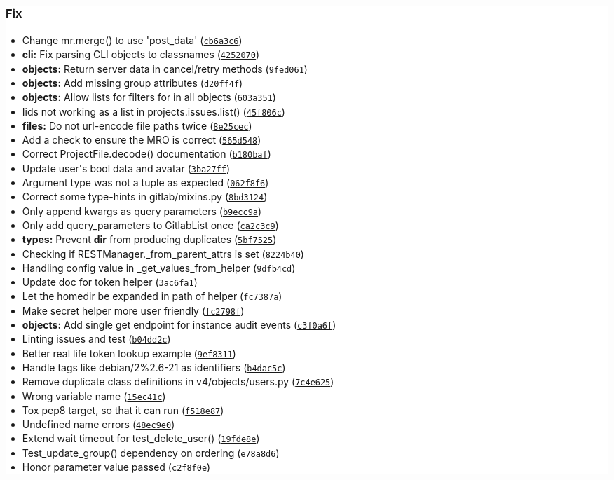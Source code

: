 ### Fix
* Change mr.merge() to use 'post_data' ([`cb6a3c6`](https://github.com/mh21/python-gitlab/commit/cb6a3c672b9b162f7320c532410713576fbd1cdc))
* **cli:** Fix parsing CLI objects to classnames ([`4252070`](https://github.com/mh21/python-gitlab/commit/42520705a97289ac895a6b110d34d6c115e45500))
* **objects:** Return server data in cancel/retry methods ([`9fed061`](https://github.com/mh21/python-gitlab/commit/9fed06116bfe5df79e6ac5be86ae61017f9a2f57))
* **objects:** Add missing group attributes ([`d20ff4f`](https://github.com/mh21/python-gitlab/commit/d20ff4ff7427519c8abccf53e3213e8929905441))
* **objects:** Allow lists for filters for in all objects ([`603a351`](https://github.com/mh21/python-gitlab/commit/603a351c71196a7f516367fbf90519f9452f3c55))
* Iids not working as a list in projects.issues.list() ([`45f806c`](https://github.com/mh21/python-gitlab/commit/45f806c7a7354592befe58a76b7e33a6d5d0fe6e))
* **files:** Do not url-encode file paths twice ([`8e25cec`](https://github.com/mh21/python-gitlab/commit/8e25cecce3c0a19884a8d231ee1a672b80e94398))
* Add a check to ensure the MRO is correct ([`565d548`](https://github.com/mh21/python-gitlab/commit/565d5488b779de19a720d7a904c6fc14c394a4b9))
* Correct ProjectFile.decode() documentation ([`b180baf`](https://github.com/mh21/python-gitlab/commit/b180bafdf282cd97e8f7b6767599bc42d5470bfa))
* Update user's bool data and avatar ([`3ba27ff`](https://github.com/mh21/python-gitlab/commit/3ba27ffb6ae995c27608f84eef0abe636e2e63da))
* Argument type was not a tuple as expected ([`062f8f6`](https://github.com/mh21/python-gitlab/commit/062f8f6a917abc037714129691a845c16b070ff6))
* Correct some type-hints in gitlab/mixins.py ([`8bd3124`](https://github.com/mh21/python-gitlab/commit/8bd312404cf647674baea792547705ef1948043d))
* Only append kwargs as query parameters ([`b9ecc9a`](https://github.com/mh21/python-gitlab/commit/b9ecc9a8c5d958bd7247946c4e8d29c18163c578))
* Only add query_parameters to GitlabList once ([`ca2c3c9`](https://github.com/mh21/python-gitlab/commit/ca2c3c9dee5dc61ea12af5b39d51b1606da32f9c))
* **types:** Prevent __dir__ from producing duplicates ([`5bf7525`](https://github.com/mh21/python-gitlab/commit/5bf7525d2d37968235514d1b93a403d037800652))
* Checking if RESTManager._from_parent_attrs is set ([`8224b40`](https://github.com/mh21/python-gitlab/commit/8224b4066e84720d7efed3b7891c47af73cc57ca))
* Handling config value in _get_values_from_helper ([`9dfb4cd`](https://github.com/mh21/python-gitlab/commit/9dfb4cd97e6eb5bbfc29935cbb190b70b739cf9f))
* Update doc for token helper ([`3ac6fa1`](https://github.com/mh21/python-gitlab/commit/3ac6fa12b37dd33610ef2206ef4ddc3b20d9fd3f))
* Let the homedir be expanded in path of helper ([`fc7387a`](https://github.com/mh21/python-gitlab/commit/fc7387a0a6039bc58b2a741ac9b73d7068375be7))
* Make secret helper more user friendly ([`fc2798f`](https://github.com/mh21/python-gitlab/commit/fc2798fc31a08997c049f609c19dd4ab8d75964e))
* **objects:** Add single get endpoint for instance audit events ([`c3f0a6f`](https://github.com/mh21/python-gitlab/commit/c3f0a6f158fbc7d90544274b9bf09d5ac9ac0060))
* Linting issues and test ([`b04dd2c`](https://github.com/mh21/python-gitlab/commit/b04dd2c08b69619bb58832f40a4c4391e350a735))
* Better real life token lookup example ([`9ef8311`](https://github.com/mh21/python-gitlab/commit/9ef83118efde3d0f35d73812ce8398be2c18ebff))
* Handle tags like debian/2%2.6-21 as identifiers ([`b4dac5c`](https://github.com/mh21/python-gitlab/commit/b4dac5ce33843cf52badeb9faf0f7f52f20a9a6a))
* Remove duplicate class definitions in v4/objects/users.py ([`7c4e625`](https://github.com/mh21/python-gitlab/commit/7c4e62597365e8227b8b63ab8ba0c94cafc7abc8))
* Wrong variable name ([`15ec41c`](https://github.com/mh21/python-gitlab/commit/15ec41caf74e264d757d2c64b92427f027194b82))
* Tox pep8 target, so that it can run ([`f518e87`](https://github.com/mh21/python-gitlab/commit/f518e87b5492f2f3c201d4d723c07c746a385b6e))
* Undefined name errors ([`48ec9e0`](https://github.com/mh21/python-gitlab/commit/48ec9e0f6a2d2da0a24ef8292c70dc441836a913))
* Extend wait timeout for test_delete_user() ([`19fde8e`](https://github.com/mh21/python-gitlab/commit/19fde8ed0e794d33471056e2c07539cde70a8699))
* Test_update_group() dependency on ordering ([`e78a8d6`](https://github.com/mh21/python-gitlab/commit/e78a8d6353427bad0055f116e94f471997ee4979))
* Honor parameter value passed ([`c2f8f0e`](https://github.com/mh21/python-gitlab/commit/c2f8f0e7db9529e1f1f32d790a67d1e20d2fe052))